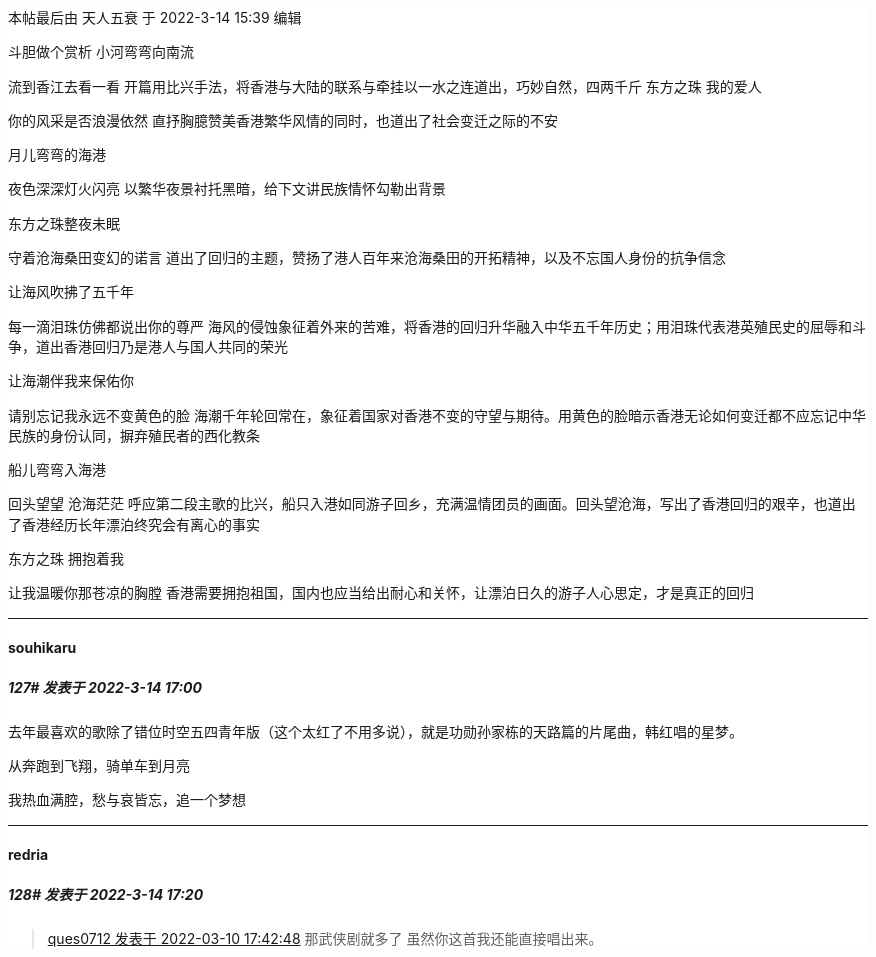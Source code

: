  本帖最后由 天人五衰 于 2022-3-14 15:39 编辑 

斗胆做个赏析
小河弯弯向南流

流到香江去看一看
开篇用比兴手法，将香港与大陆的联系与牵挂以一水之连道出，巧妙自然，四两千斤
东方之珠 我的爱人

你的风采是否浪漫依然
直抒胸臆赞美香港繁华风情的同时，也道出了社会变迁之际的不安

月儿弯弯的海港

夜色深深灯火闪亮
以繁华夜景衬托黑暗，给下文讲民族情怀勾勒出背景

东方之珠整夜未眠

守着沧海桑田变幻的诺言
道出了回归的主题，赞扬了港人百年来沧海桑田的开拓精神，以及不忘国人身份的抗争信念

让海风吹拂了五千年

每一滴泪珠仿佛都说出你的尊严
海风的侵蚀象征着外来的苦难，将香港的回归升华融入中华五千年历史；用泪珠代表港英殖民史的屈辱和斗争，道出香港回归乃是港人与国人共同的荣光

让海潮伴我来保佑你

请别忘记我永远不变黄色的脸
海潮千年轮回常在，象征着国家对香港不变的守望与期待。用黄色的脸暗示香港无论如何变迁都不应忘记中华民族的身份认同，摒弃殖民者的西化教条

船儿弯弯入海港

回头望望 沧海茫茫
呼应第二段主歌的比兴，船只入港如同游子回乡，充满温情团员的画面。回头望沧海，写出了香港回归的艰辛，也道出了香港经历长年漂泊终究会有离心的事实

东方之珠 拥抱着我

让我温暖你那苍凉的胸膛
香港需要拥抱祖国，国内也应当给出耐心和关怀，让漂泊日久的游子人心思定，才是真正的回归



*****

####  souhikaru  
##### 127#       发表于 2022-3-14 17:00

去年最喜欢的歌除了错位时空五四青年版（这个太红了不用多说），就是功勋孙家栋的天路篇的片尾曲，韩红唱的星梦。

从奔跑到飞翔，骑单车到月亮

我热血满腔，愁与哀皆忘，追一个梦想

*****

####  redria  
##### 128#       发表于 2022-3-14 17:20

<blockquote><a href="httphttps://bbs.saraba1st.com/2b/forum.php?mod=redirect&amp;goto=findpost&amp;pid=54994592&amp;ptid=2056936" target="_blank">ques0712 发表于 2022-03-10 17:42:48</a>
那武侠剧就多了
虽然你这首我还能直接唱出来。
